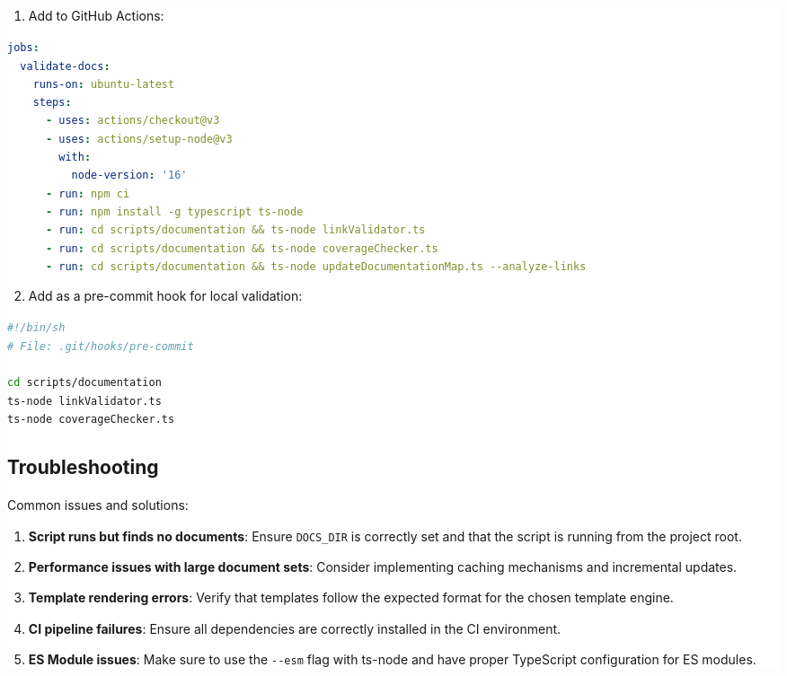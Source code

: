 1. Add to GitHub Actions:

```yaml
jobs:
  validate-docs:
    runs-on: ubuntu-latest
    steps:
      - uses: actions/checkout@v3
      - uses: actions/setup-node@v3
        with:
          node-version: '16'
      - run: npm ci
      - run: npm install -g typescript ts-node
      - run: cd scripts/documentation && ts-node linkValidator.ts
      - run: cd scripts/documentation && ts-node coverageChecker.ts
      - run: cd scripts/documentation && ts-node updateDocumentationMap.ts --analyze-links
```

2. Add as a pre-commit hook for local validation:

```bash
#!/bin/sh
# File: .git/hooks/pre-commit

cd scripts/documentation
ts-node linkValidator.ts
ts-node coverageChecker.ts
```

## Troubleshooting

Common issues and solutions:

1. **Script runs but finds no documents**: Ensure `DOCS_DIR` is correctly set and that the script is running from the project root.

2. **Performance issues with large document sets**: Consider implementing caching mechanisms and incremental updates.

3. **Template rendering errors**: Verify that templates follow the expected format for the chosen template engine.

4. **CI pipeline failures**: Ensure all dependencies are correctly installed in the CI environment.

5. **ES Module issues**: Make sure to use the `--esm` flag with ts-node and have proper TypeScript configuration for ES modules.
